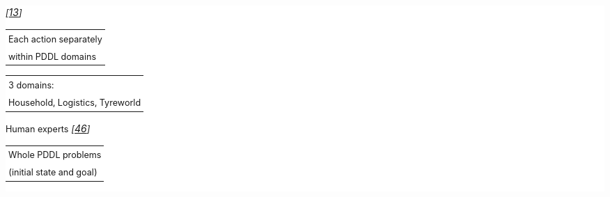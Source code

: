 <td class="ltx_td ltx_align_center ltx_border_r ltx_border_t" id="S2.T1.2.2.2.1" style="padding-bottom:14.22636pt;padding:1.8pt 3.0pt;"><cite class="ltx_cite ltx_citemacro_cite"><span class="ltx_text" id="S2.T1.2.2.2.1.1.1" style="font-size:90%;">[</span><a class="ltx_ref" href="https://arxiv.org/html/2502.04728v1#bib.bib13" title="">13</a><span class="ltx_text" id="S2.T1.2.2.2.1.2.2" style="font-size:90%;">]</span></cite></td>
<td class="ltx_td ltx_align_center ltx_border_r ltx_border_t" id="S2.T1.2.2.2.2" style="padding-bottom:14.22636pt;padding:1.8pt 3.0pt;">
<table class="ltx_tabular ltx_align_middle" id="S2.T1.2.2.2.2.1">
<tr class="ltx_tr" id="S2.T1.2.2.2.2.1.1">
<td class="ltx_td ltx_align_center" id="S2.T1.2.2.2.2.1.1.1" style="padding-bottom:-2.41849pt;padding:1.8pt 3.0pt;"><span class="ltx_text" id="S2.T1.2.2.2.2.1.1.1.1" style="font-size:90%;">Each action separately</span></td>
</tr>
<tr class="ltx_tr" id="S2.T1.2.2.2.2.1.2">
<td class="ltx_td ltx_align_center" id="S2.T1.2.2.2.2.1.2.1" style="padding:1.8pt 3.0pt;"><span class="ltx_text" id="S2.T1.2.2.2.2.1.2.1.1" style="font-size:90%;">within PDDL domains</span></td>
</tr>
</table>
</td>
<td class="ltx_td ltx_align_center ltx_border_r ltx_border_t" id="S2.T1.2.2.2.3" style="padding-bottom:14.22636pt;padding:1.8pt 3.0pt;">
<table class="ltx_tabular ltx_align_middle" id="S2.T1.2.2.2.3.1">
<tr class="ltx_tr" id="S2.T1.2.2.2.3.1.1">
<td class="ltx_td ltx_align_center" id="S2.T1.2.2.2.3.1.1.1" style="padding-bottom:-2.41849pt;padding:1.8pt 3.0pt;"><span class="ltx_text" id="S2.T1.2.2.2.3.1.1.1.1" style="font-size:90%;">3 domains:</span></td>
</tr>
<tr class="ltx_tr" id="S2.T1.2.2.2.3.1.2">
<td class="ltx_td ltx_align_center" id="S2.T1.2.2.2.3.1.2.1" style="padding:1.8pt 3.0pt;"><span class="ltx_text" id="S2.T1.2.2.2.3.1.2.1.1" style="font-size:90%;">Household, Logistics, Tyreworld</span></td>
</tr>
</table>
</td>
<td class="ltx_td ltx_align_center ltx_border_t" id="S2.T1.2.2.2.4" style="padding-bottom:14.22636pt;padding:1.8pt 3.0pt;"><span class="ltx_text" id="S2.T1.2.2.2.4.1" style="font-size:90%;">Human experts</span></td>
</tr>
<tr class="ltx_tr" id="S2.T1.2.3.3">
<td class="ltx_td ltx_align_center ltx_border_r" id="S2.T1.2.3.3.1" style="padding-bottom:14.22636pt;padding:1.8pt 3.0pt;"><cite class="ltx_cite ltx_citemacro_cite"><span class="ltx_text" id="S2.T1.2.3.3.1.1.1" style="font-size:90%;">[</span><a class="ltx_ref" href="https://arxiv.org/html/2502.04728v1#bib.bib46" title="">46</a><span class="ltx_text" id="S2.T1.2.3.3.1.2.2" style="font-size:90%;">]</span></cite></td>
<td class="ltx_td ltx_align_center ltx_border_r" id="S2.T1.2.3.3.2" style="padding-bottom:14.22636pt;padding:1.8pt 3.0pt;">
<table class="ltx_tabular ltx_align_middle" id="S2.T1.2.3.3.2.1">
<tr class="ltx_tr" id="S2.T1.2.3.3.2.1.1">
<td class="ltx_td ltx_align_center" id="S2.T1.2.3.3.2.1.1.1" style="padding-bottom:-2.41849pt;padding:1.8pt 3.0pt;"><span class="ltx_text" id="S2.T1.2.3.3.2.1.1.1.1" style="font-size:90%;">Whole PDDL problems</span></td>
</tr>
<tr class="ltx_tr" id="S2.T1.2.3.3.2.1.2">
<td class="ltx_td ltx_align_center" id="S2.T1.2.3.3.2.1.2.1" style="padding:1.8pt 3.0pt;"><span class="ltx_text" id="S2.T1.2.3.3.2.1.2.1.1" style="font-size:90%;">(initial state and goal)</span></td>
</tr>
</table>
</td>
<td class="ltx_td ltx_align_center ltx_border_r" id="S2.T1.2.3.3.3" style="padding-bottom:14.22636pt;padding:1.8pt 3.0pt;">
<table class="ltx_tabular ltx_align_middle" id="S2.T1.2.3.3.3.1">
<tr class="ltx_tr" id="S2.T1.2.3.3.3.1.1">